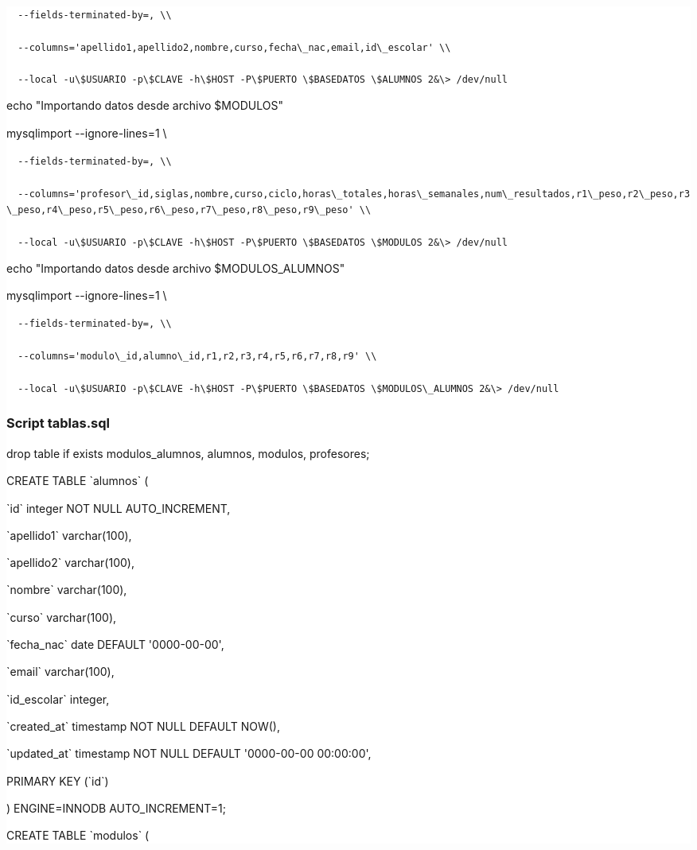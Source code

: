       --fields-terminated-by=, \\

      --columns='apellido1,apellido2,nombre,curso,fecha\_nac,email,id\_escolar' \\

      --local -u\$USUARIO -p\$CLAVE -h\$HOST -P\$PUERTO \$BASEDATOS \$ALUMNOS 2&\> /dev/null

echo "Importando datos desde archivo \$MODULOS"

mysqlimport --ignore-lines=1 \\

      --fields-terminated-by=, \\

      --columns='profesor\_id,siglas,nombre,curso,ciclo,horas\_totales,horas\_semanales,num\_resultados,r1\_peso,r2\_peso,r3\_peso,r4\_peso,r5\_peso,r6\_peso,r7\_peso,r8\_peso,r9\_peso' \\

      --local -u\$USUARIO -p\$CLAVE -h\$HOST -P\$PUERTO \$BASEDATOS \$MODULOS 2&\> /dev/null

      

echo "Importando datos desde archivo \$MODULOS\_ALUMNOS"

mysqlimport --ignore-lines=1 \\

      --fields-terminated-by=, \\

      --columns='modulo\_id,alumno\_id,r1,r2,r3,r4,r5,r6,r7,r8,r9' \\

      --local -u\$USUARIO -p\$CLAVE -h\$HOST -P\$PUERTO \$BASEDATOS \$MODULOS\_ALUMNOS 2&\> /dev/null





### Script tablas.sql

drop table if exists modulos\_alumnos, alumnos, modulos, profesores;



CREATE TABLE \`alumnos\` (

 \`id\` integer NOT NULL AUTO\_INCREMENT,

 \`apellido1\` varchar(100),

 \`apellido2\` varchar(100),

 \`nombre\` varchar(100),

 \`curso\` varchar(100),

 \`fecha\_nac\` date DEFAULT '0000-00-00',

 \`email\` varchar(100),

 \`id\_escolar\` integer, 

 \`created\_at\` timestamp NOT NULL DEFAULT NOW(),

 \`updated\_at\` timestamp NOT NULL DEFAULT '0000-00-00 00:00:00',

 PRIMARY KEY (\`id\`)

) ENGINE=INNODB AUTO\_INCREMENT=1;

CREATE TABLE \`modulos\` (
